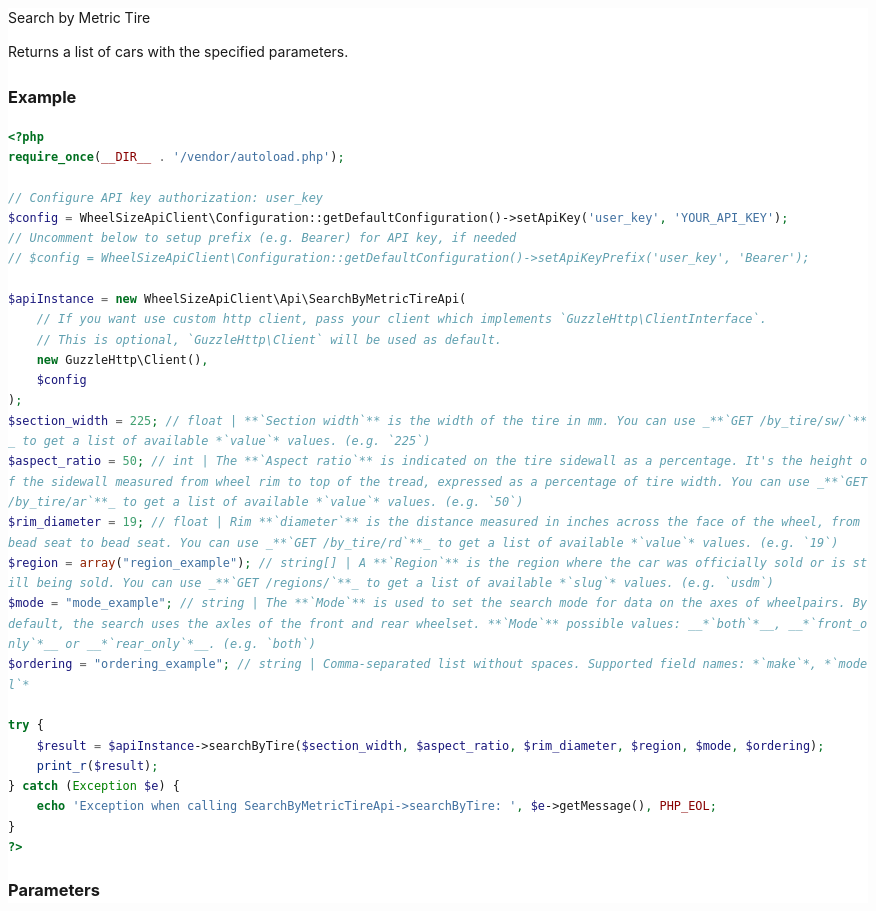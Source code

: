Search by Metric Tire

Returns a list of cars with the specified parameters.

### Example
```php
<?php
require_once(__DIR__ . '/vendor/autoload.php');

// Configure API key authorization: user_key
$config = WheelSizeApiClient\Configuration::getDefaultConfiguration()->setApiKey('user_key', 'YOUR_API_KEY');
// Uncomment below to setup prefix (e.g. Bearer) for API key, if needed
// $config = WheelSizeApiClient\Configuration::getDefaultConfiguration()->setApiKeyPrefix('user_key', 'Bearer');

$apiInstance = new WheelSizeApiClient\Api\SearchByMetricTireApi(
    // If you want use custom http client, pass your client which implements `GuzzleHttp\ClientInterface`.
    // This is optional, `GuzzleHttp\Client` will be used as default.
    new GuzzleHttp\Client(),
    $config
);
$section_width = 225; // float | **`Section width`** is the width of the tire in mm. You can use _**`GET /by_tire/sw/`**_ to get a list of available *`value`* values. (e.g. `225`)
$aspect_ratio = 50; // int | The **`Aspect ratio`** is indicated on the tire sidewall as a percentage. It's the height of the sidewall measured from wheel rim to top of the tread, expressed as a percentage of tire width. You can use _**`GET /by_tire/ar`**_ to get a list of available *`value`* values. (e.g. `50`)
$rim_diameter = 19; // float | Rim **`diameter`** is the distance measured in inches across the face of the wheel, from bead seat to bead seat. You can use _**`GET /by_tire/rd`**_ to get a list of available *`value`* values. (e.g. `19`)
$region = array("region_example"); // string[] | A **`Region`** is the region where the car was officially sold or is still being sold. You can use _**`GET /regions/`**_ to get a list of available *`slug`* values. (e.g. `usdm`)
$mode = "mode_example"; // string | The **`Mode`** is used to set the search mode for data on the axes of wheelpairs. By default, the search uses the axles of the front and rear wheelset. **`Mode`** possible values: __*`both`*__, __*`front_only`*__ or __*`rear_only`*__. (e.g. `both`)
$ordering = "ordering_example"; // string | Comma-separated list without spaces. Supported field names: *`make`*, *`model`*

try {
    $result = $apiInstance->searchByTire($section_width, $aspect_ratio, $rim_diameter, $region, $mode, $ordering);
    print_r($result);
} catch (Exception $e) {
    echo 'Exception when calling SearchByMetricTireApi->searchByTire: ', $e->getMessage(), PHP_EOL;
}
?>
```

### Parameters
